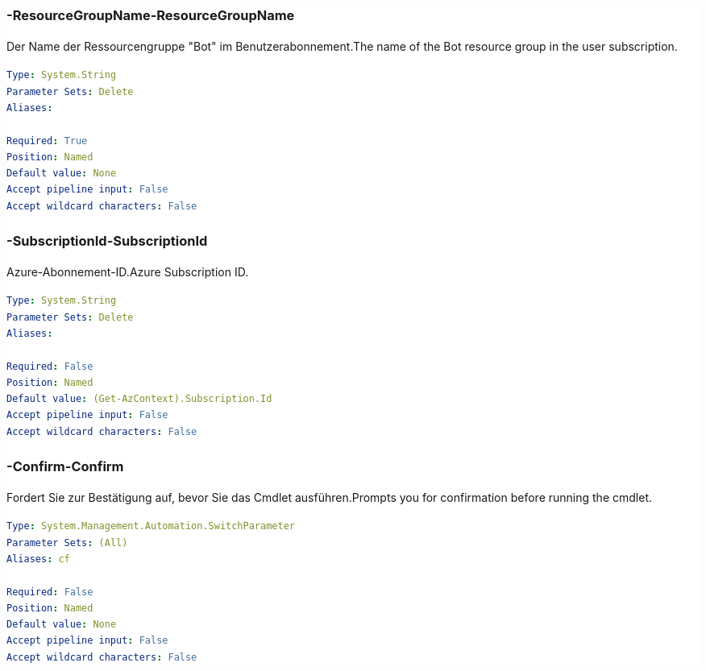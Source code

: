 ### <span data-ttu-id="1c286-123">-ResourceGroupName</span><span class="sxs-lookup"><span data-stu-id="1c286-123">-ResourceGroupName</span></span>
<span data-ttu-id="1c286-124">Der Name der Ressourcengruppe "Bot" im Benutzerabonnement.</span><span class="sxs-lookup"><span data-stu-id="1c286-124">The name of the Bot resource group in the user subscription.</span></span>

```yaml
Type: System.String
Parameter Sets: Delete
Aliases:

Required: True
Position: Named
Default value: None
Accept pipeline input: False
Accept wildcard characters: False
```

### <span data-ttu-id="1c286-125">-SubscriptionId</span><span class="sxs-lookup"><span data-stu-id="1c286-125">-SubscriptionId</span></span>
<span data-ttu-id="1c286-126">Azure-Abonnement-ID.</span><span class="sxs-lookup"><span data-stu-id="1c286-126">Azure Subscription ID.</span></span>

```yaml
Type: System.String
Parameter Sets: Delete
Aliases:

Required: False
Position: Named
Default value: (Get-AzContext).Subscription.Id
Accept pipeline input: False
Accept wildcard characters: False
```

### <span data-ttu-id="1c286-127">-Confirm</span><span class="sxs-lookup"><span data-stu-id="1c286-127">-Confirm</span></span>
<span data-ttu-id="1c286-128">Fordert Sie zur Bestätigung auf, bevor Sie das Cmdlet ausführen.</span><span class="sxs-lookup"><span data-stu-id="1c286-128">Prompts you for confirmation before running the cmdlet.</span></span>

```yaml
Type: System.Management.Automation.SwitchParameter
Parameter Sets: (All)
Aliases: cf

Required: False
Position: Named
Default value: None
Accept pipeline input: False
Accept wildcard characters: False
```
